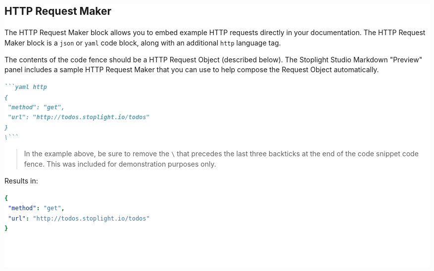 
## HTTP Request Maker
The HTTP Request Maker block allows you to embed example HTTP requests directly in your documentation. The HTTP Request Maker block is a `json` or `yaml` code block, along with an additional `http` language tag.

The contents of the code fence should be a HTTP Request Object (described below). The Stoplight Studio Markdown "Preview" panel includes a sample HTTP Request Maker that you can use to help compose the Request Object automatically.

```markdown
```yaml http
{
 "method": "get",
 "url": "http://todos.stoplight.io/todos"
}
\```
```

<!--theme: warning-->
> In the example above, be sure to remove the `\` that precedes the last three backticks at the end of the code snippet code fence. This was included for demonstration purposes only.

Results in:

```yaml http
{
 "method": "get",
 "url": "http://todos.stoplight.io/todos"
}
```
 

 
